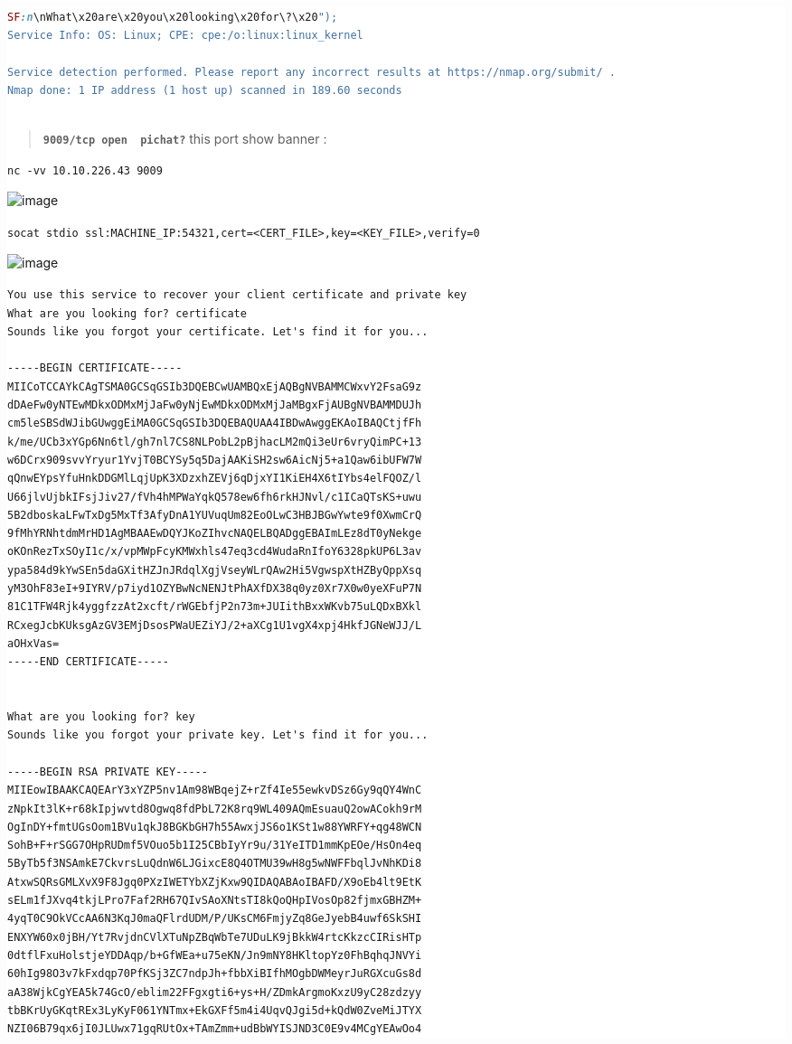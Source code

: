 ```ruby
SF:n\nWhat\x20are\x20you\x20looking\x20for\?\x20");
Service Info: OS: Linux; CPE: cpe:/o:linux:linux_kernel

Service detection performed. Please report any incorrect results at https://nmap.org/submit/ .
Nmap done: 1 IP address (1 host up) scanned in 189.60 seconds
                                                                           
```

> **`9009/tcp open  pichat?`** this port show banner :

```
nc -vv 10.10.226.43 9009
```

<img width="947" height="574" alt="image" src="https://github.com/user-attachments/assets/212418c4-21e8-4a9d-a21d-d4c143ba51c5" />


```
socat stdio ssl:MACHINE_IP:54321,cert=<CERT_FILE>,key=<KEY_FILE>,verify=0
```


<img width="527" height="561" alt="image" src="https://github.com/user-attachments/assets/7aefff7d-3bc9-40ef-8952-079ffd3d1f3f" />


```
You use this service to recover your client certificate and private key
What are you looking for? certificate
Sounds like you forgot your certificate. Let's find it for you...

-----BEGIN CERTIFICATE-----
MIICoTCCAYkCAgTSMA0GCSqGSIb3DQEBCwUAMBQxEjAQBgNVBAMMCWxvY2FsaG9z
dDAeFw0yNTEwMDkxODMxMjJaFw0yNjEwMDkxODMxMjJaMBgxFjAUBgNVBAMMDUJh
cm5leSBSdWJibGUwggEiMA0GCSqGSIb3DQEBAQUAA4IBDwAwggEKAoIBAQCtjfFh
k/me/UCb3xYGp6Nn6tl/gh7nl7CS8NLPobL2pBjhacLM2mQi3eUr6vryQimPC+13
w6DCrx909svvYryur1YvjT0BCYSy5q5DajAAKiSH2sw6AicNj5+a1Qaw6ibUFW7W
qQnwEYpsYfuHnkDDGMlLqjUpK3XDzxhZEVj6qDjxYI1KiEH4X6tIYbs4elFQOZ/l
U66jlvUjbkIFsjJiv27/fVh4hMPWaYqkQ578ew6fh6rkHJNvl/c1ICaQTsKS+uwu
5B2dboskaLFwTxDg5MxTf3AfyDnA1YUVuqUm82EoOLwC3HBJBGwYwte9f0XwmCrQ
9fMhYRNhtdmMrHD1AgMBAAEwDQYJKoZIhvcNAQELBQADggEBAImLEz8dT0yNekge
oKOnRezTxSOyI1c/x/vpMWpFcyKMWxhls47eq3cd4WudaRnIfoY6328pkUP6L3av
ypa584d9kYwSEn5daGXitHZJnJRdqlXgjVseyWLrQAw2Hi5VgwspXtHZByQppXsq
yM3OhF83eI+9IYRV/p7iyd1OZYBwNcNENJtPhAXfDX38q0yz0Xr7X0w0yeXFuP7N
81C1TFW4Rjk4yggfzzAt2xcft/rWGEbfjP2n73m+JUIithBxxWKvb75uLQDxBXkl
RCxegJcbKUksgAzGV3EMjDsosPWaUEZiYJ/2+aXCg1U1vgX4xpj4HkfJGNeWJJ/L
aOHxVas=
-----END CERTIFICATE-----


What are you looking for? key
Sounds like you forgot your private key. Let's find it for you...

-----BEGIN RSA PRIVATE KEY-----
MIIEowIBAAKCAQEArY3xYZP5nv1Am98WBqejZ+rZf4Ie55ewkvDSz6Gy9qQY4WnC
zNpkIt3lK+r68kIpjwvtd8Ogwq8fdPbL72K8rq9WL409AQmEsuauQ2owACokh9rM
OgInDY+fmtUGsOom1BVu1qkJ8BGKbGH7h55AwxjJS6o1KSt1w88YWRFY+qg48WCN
SohB+F+rSGG7OHpRUDmf5VOuo5b1I25CBbIyYr9u/31YeITD1mmKpEOe/HsOn4eq
5ByTb5f3NSAmkE7CkvrsLuQdnW6LJGixcE8Q4OTMU39wH8g5wNWFFbqlJvNhKDi8
AtxwSQRsGMLXvX9F8Jgq0PXzIWETYbXZjKxw9QIDAQABAoIBAFD/X9oEb4lt9EtK
sELm1fJXvq4tkjLPro7Faf2RH67QIvSAoXNtsTI8kQoQHpIVosOp82fjmxGBHZM+
4yqT0C9OkVCcAA6N3KqJ0maQFlrdUDM/P/UKsCM6FmjyZq8GeJyebB4uwf6SkSHI
ENXYW60x0jBH/Yt7RvjdnCVlXTuNpZBqWbTe7UDuLK9jBkkW4rtcKkzcCIRisHTp
0dtflFxuHolstjeYDDAqp/b+GfWEa+u75eKN/Jn9mNY8HKltopYz0FhBqhqJNVYi
60hIg98O3v7kFxdqp70PfKSj3ZC7ndpJh+fbbXiBIfhMOgbDWMeyrJuRGXcuGs8d
aA38WjkCgYEA5k74GcO/eblim22FFgxgti6+ys+H/ZDmkArgmoKxzU9yC28zdzyy
tbBKrUyGKqtREx3LyKyF061YNTmx+EkGXFf5m4i4UqvQJgi5d+kQdW0ZveMiJTYX
NZI06B79qx6jI0JLUwx71gqRUtOx+TAmZmm+udBbWYISJND3C0E9v4MCgYEAwOo4
```